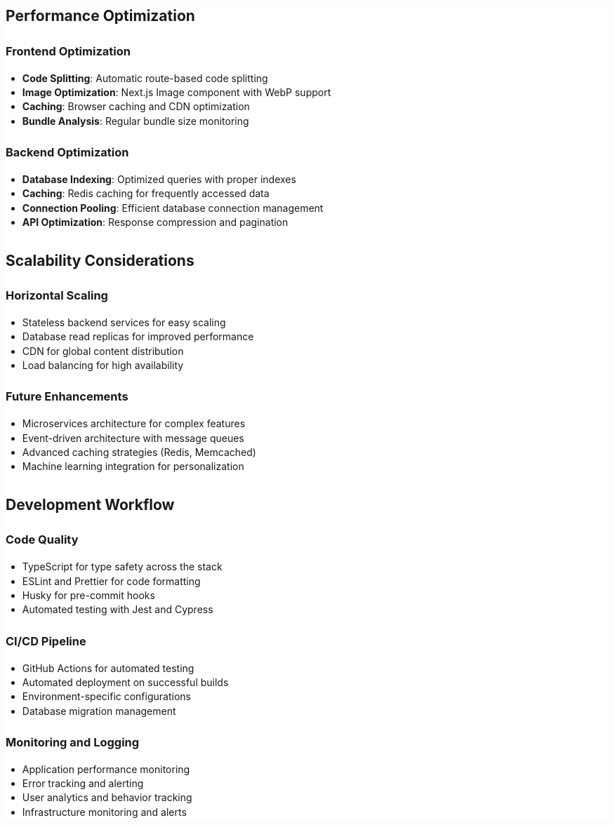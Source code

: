 ## Performance Optimization

### Frontend Optimization
- **Code Splitting**: Automatic route-based code splitting
- **Image Optimization**: Next.js Image component with WebP support
- **Caching**: Browser caching and CDN optimization
- **Bundle Analysis**: Regular bundle size monitoring

### Backend Optimization
- **Database Indexing**: Optimized queries with proper indexes
- **Caching**: Redis caching for frequently accessed data
- **Connection Pooling**: Efficient database connection management
- **API Optimization**: Response compression and pagination

## Scalability Considerations

### Horizontal Scaling
- Stateless backend services for easy scaling
- Database read replicas for improved performance
- CDN for global content distribution
- Load balancing for high availability

### Future Enhancements
- Microservices architecture for complex features
- Event-driven architecture with message queues
- Advanced caching strategies (Redis, Memcached)
- Machine learning integration for personalization

## Development Workflow

### Code Quality
- TypeScript for type safety across the stack
- ESLint and Prettier for code formatting
- Husky for pre-commit hooks
- Automated testing with Jest and Cypress

### CI/CD Pipeline
- GitHub Actions for automated testing
- Automated deployment on successful builds
- Environment-specific configurations
- Database migration management

### Monitoring and Logging
- Application performance monitoring
- Error tracking and alerting
- User analytics and behavior tracking
- Infrastructure monitoring and alerts
